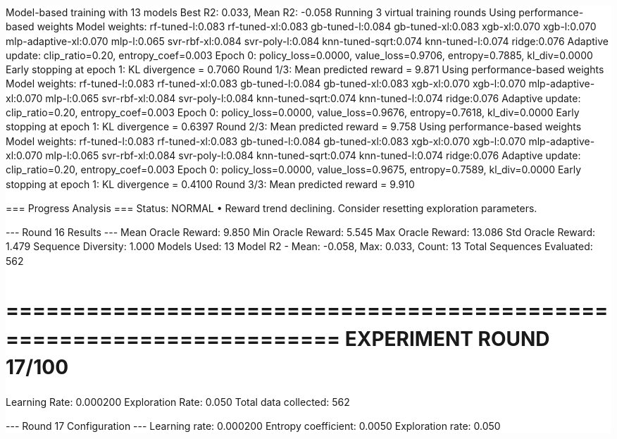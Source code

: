 Model-based training with 13 models
Best R2: 0.033, Mean R2: -0.058
Running 3 virtual training rounds
    Using performance-based weights
    Model weights: rf-tuned-l:0.083 rf-tuned-xl:0.083 gb-tuned-l:0.084 gb-tuned-xl:0.083 xgb-xl:0.070 xgb-l:0.070 mlp-adaptive-xl:0.070 mlp-l:0.065 svr-rbf-xl:0.084 svr-poly-l:0.084 knn-tuned-sqrt:0.074 knn-tuned-l:0.074 ridge:0.076
  Adaptive update: clip_ratio=0.20, entropy_coef=0.003
    Epoch 0: policy_loss=0.0000, value_loss=0.9706, entropy=0.7885, kl_div=0.0000
    Early stopping at epoch 1: KL divergence = 0.7060
  Round 1/3: Mean predicted reward = 9.871
    Using performance-based weights
    Model weights: rf-tuned-l:0.083 rf-tuned-xl:0.083 gb-tuned-l:0.084 gb-tuned-xl:0.083 xgb-xl:0.070 xgb-l:0.070 mlp-adaptive-xl:0.070 mlp-l:0.065 svr-rbf-xl:0.084 svr-poly-l:0.084 knn-tuned-sqrt:0.074 knn-tuned-l:0.074 ridge:0.076
  Adaptive update: clip_ratio=0.20, entropy_coef=0.003
    Epoch 0: policy_loss=0.0000, value_loss=0.9676, entropy=0.7618, kl_div=0.0000
    Early stopping at epoch 1: KL divergence = 0.6397
  Round 2/3: Mean predicted reward = 9.758
    Using performance-based weights
    Model weights: rf-tuned-l:0.083 rf-tuned-xl:0.083 gb-tuned-l:0.084 gb-tuned-xl:0.083 xgb-xl:0.070 xgb-l:0.070 mlp-adaptive-xl:0.070 mlp-l:0.065 svr-rbf-xl:0.084 svr-poly-l:0.084 knn-tuned-sqrt:0.074 knn-tuned-l:0.074 ridge:0.076
  Adaptive update: clip_ratio=0.20, entropy_coef=0.003
    Epoch 0: policy_loss=0.0000, value_loss=0.9675, entropy=0.7589, kl_div=0.0000
    Early stopping at epoch 1: KL divergence = 0.4100
  Round 3/3: Mean predicted reward = 9.910

  === Progress Analysis ===
  Status: NORMAL
  • Reward trend declining. Consider resetting exploration parameters.

--- Round 16 Results ---
  Mean Oracle Reward: 9.850
  Min Oracle Reward: 5.545
  Max Oracle Reward: 13.086
  Std Oracle Reward: 1.479
  Sequence Diversity: 1.000
  Models Used: 13
  Model R2 - Mean: -0.058, Max: 0.033, Count: 13
  Total Sequences Evaluated: 562

======================================================================
EXPERIMENT ROUND 17/100
======================================================================
Learning Rate: 0.000200
Exploration Rate: 0.050
Total data collected: 562

--- Round 17 Configuration ---
Learning rate: 0.000200
Entropy coefficient: 0.0050
Exploration rate: 0.050
